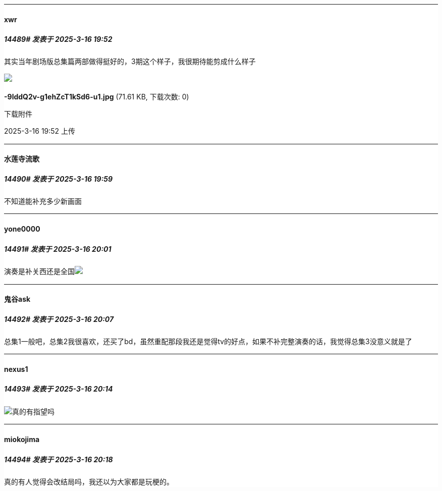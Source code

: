 
*****

####  xwr  
##### 14489#       发表于 2025-3-16 19:52

其实当年剧场版总集篇两部做得挺好的，3期这个样子，我很期待能剪成什么样子

<img src="https://img.saraba1st.com/forum/202503/16/195234gbafmkl229elt7e2.jpg" referrerpolicy="no-referrer">

<strong>-9lddQ2v-g1ehZcT1kSd6-u1.jpg</strong> (71.61 KB, 下载次数: 0)

下载附件

2025-3-16 19:52 上传


*****

####  水莲寺流歌  
##### 14490#       发表于 2025-3-16 19:59

不知道能补充多少新画面


*****

####  yone0000  
##### 14491#       发表于 2025-3-16 20:01

演奏是补关西还是全国<img src="https://static.saraba1st.com/image/smiley/face2017/068.png" referrerpolicy="no-referrer">


*****

####  鬼谷ask  
##### 14492#       发表于 2025-3-16 20:07

总集1一般吧，总集2我很喜欢，还买了bd，虽然重配那段我还是觉得tv的好点，如果不补完整演奏的话，我觉得总集3没意义就是了


*****

####  nexus1  
##### 14493#       发表于 2025-3-16 20:14

<img src="https://static.saraba1st.com/image/smiley/face2017/067.png" referrerpolicy="no-referrer">真的有指望吗


*****

####  miokojima  
##### 14494#       发表于 2025-3-16 20:18

真的有人觉得会改结局吗，我还以为大家都是玩梗的。
